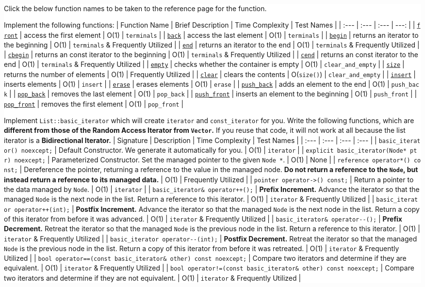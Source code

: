Click the below function names to be taken to the reference page for the function.

Implement the following functions:
| Function Name | Brief Description | Time Complexity | Test Names |
| :--- | :--- | :--- | ---: |
| [`front`](https://en.cppreference.com/w/cpp/container/list/front) | access the first element | O(1) | `terminals` |
| [`back`](https://en.cppreference.com/w/cpp/container/list/back) | access the last element | O(1) | `terminals` |
| [`begin`](https://en.cppreference.com/w/cpp/container/list/begin) | returns an iterator to the beginning | O(1) | `terminals` & Frequently Utilized |
| [`end`](https://en.cppreference.com/w/cpp/container/list/end) | returns an iterator to the end | O(1) | `terminals` & Frequently Utilized |
| [`cbegin`](https://en.cppreference.com/w/cpp/container/list/begin) | returns an const iterator to the beginning | O(1) | `terminals` & Frequently Utilized |
| [`cend`](https://en.cppreference.com/w/cpp/container/list/end) | returns an const iterator to the end | O(1) | `terminals` & Frequently Utilized |
| [`empty`](https://en.cppreference.com/w/cpp/container/list/empty) | checks whether the container is empty | O(1) | `clear_and_empty` |
| [`size`](https://en.cppreference.com/w/cpp/container/list/size) | returns the number of elements | O(1) | Frequently Utilized |
| [`clear`](https://en.cppreference.com/w/cpp/container/list/clear) | clears the contents | O(`size()`) | `clear_and_empty` |
| [`insert`](https://en.cppreference.com/w/cpp/container/list/insert) | inserts elements | O(1) | `insert` |
| [`erase`](https://en.cppreference.com/w/cpp/container/list/erase) | erases elements | O(1) | `erase` |
| [`push_back`](https://en.cppreference.com/w/cpp/container/list/push_back) | adds an element to the end | O(1) | `push_back` |
| [`pop_back`](https://en.cppreference.com/w/cpp/container/list/pop_back) | removes the last element | O(1) | `pop_back` |
| [`push_front`](https://en.cppreference.com/w/cpp/container/list/push_front) | inserts an element to the beginning | O(1) | `push_front` |
| [`pop_front`](https://en.cppreference.com/w/cpp/container/list/pop_front) | removes the first element | O(1) | `pop_front` |

Implement `List::basic_iterator` which will create `iterator` and `const_iterator` for you. Write the following functions, which are **different from those of the Random Access Iterator from `Vector`.** If you reuse that code, it will not work at all because the list iterator is a **Bidirectional Iterator.**
| Signature | Description | Time Complexity | Test Names |
| :--- | :--- | :--- | :--- |
| `basic_iterator() noexcept;` | Default Constructor. We generate it automatically for you. | O(1) | `iterator` |
| `explicit basic_iterator(Node* ptr) noexcept;` | Parameterized Constructor. Set the managed pointer to the given `Node *`. | O(1) | None |
| `reference operator*() const;` | Dereference the pointer, returning a reference to the value in the managed node. **Do not return a reference to the `Node`, but instead return a reference to its managed data.** | O(1) | Frequently Utilized |
| `pointer operator->() const;` | Return a pointer to the data managed by `Node`. | O(1) | `iterator` |
| `basic_iterator& operator++();` | **Prefix Increment.** Advance the iterator so that the managed `Node` is the next node in the list. Return a reference to this iterator. | O(1) | `iterator` & Frequently Utilized |
| `basic_iterator operator++(int);` | **Postfix Increment.** Advance the iterator so that the managed `Node` is the next node in the list. Return a copy of this iterator from before it was advanced. | O(1) | `iterator` & Frequently Utilized |
| `basic_iterator& operator--();` | **Prefix Decrement.** Retreat the iterator so that the managed `Node` is the previous node in the list. Return a reference to this iterator. | O(1) | `iterator` & Frequently Utilized |
| `basic_iterator operator--(int);` | **Postfix Decrement.** Retreat the iterator so that the managed `Node` is the previous node in the list. Return a copy of this iterator from before it was retreated. | O(1) | `iterator` & Frequently Utilized |
| `bool operator==(const basic_iterator& other) const noexcept;` | Compare two iterators and determine if they are equivalent. | O(1) | `iterator` & Frequently Utilized |
| `bool operator!=(const basic_iterator& other) const noexcept;` | Compare two iterators and determine if they are not equivalent. | O(1) | `iterator` & Frequently Utilized |
